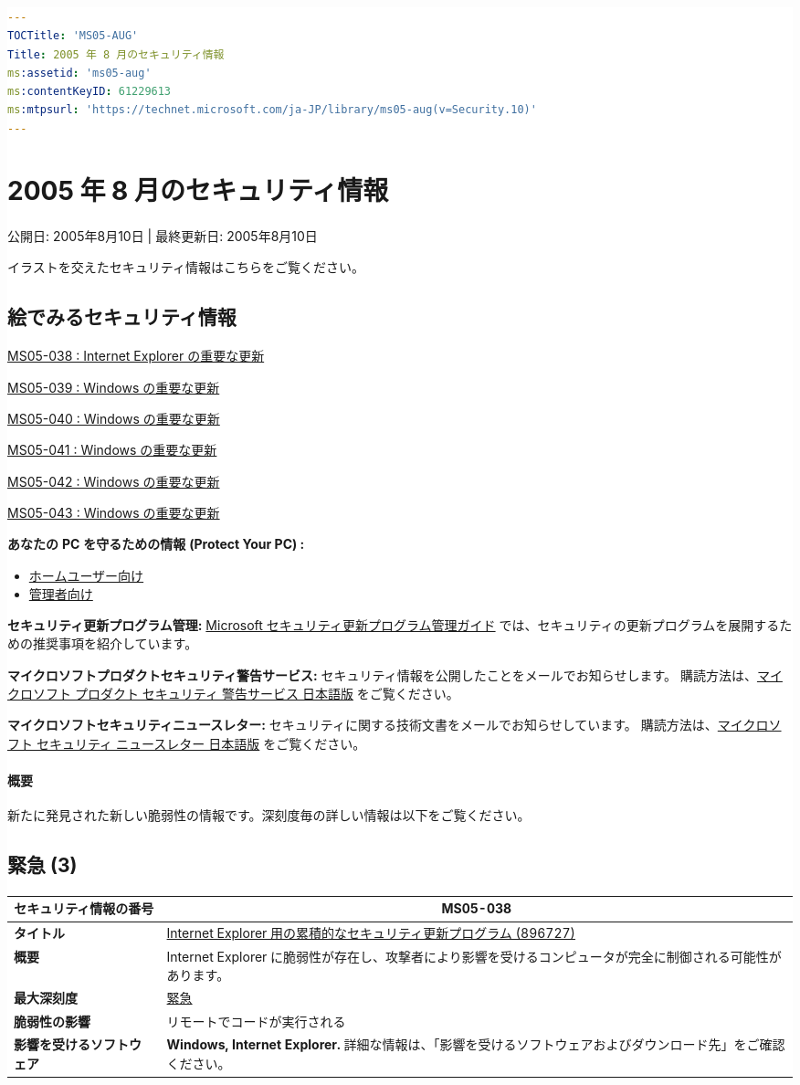 ```yaml
---
TOCTitle: 'MS05-AUG'
Title: 2005 年 8 月のセキュリティ情報
ms:assetid: 'ms05-aug'
ms:contentKeyID: 61229613
ms:mtpsurl: 'https://technet.microsoft.com/ja-JP/library/ms05-aug(v=Security.10)'
---
```




2005 年 8 月のセキュリティ情報
==============================

公開日: 2005年8月10日 | 最終更新日: 2005年8月10日

イラストを交えたセキュリティ情報はこちらをご覧ください。

絵でみるセキュリティ情報
------------------------

 
[MS05-038 : Internet Explorer の重要な更新](https://www.microsoft.com/japan/security/bulletins/ms05-038e.mspx)

[MS05-039 : Windows の重要な更新](https://www.microsoft.com/japan/security/bulletins/ms05-039e.mspx)

[MS05-040 : Windows の重要な更新](https://www.microsoft.com/japan/security/bulletins/ms05-040e.mspx)

[MS05-041 : Windows の重要な更新](https://www.microsoft.com/japan/security/bulletins/ms05-041e.mspx)

[MS05-042 : Windows の重要な更新](https://www.microsoft.com/japan/security/bulletins/ms05-042e.mspx)

[MS05-043 : Windows の重要な更新](https://www.microsoft.com/japan/security/bulletins/ms05-043e.mspx)

**あなたの** **PC** **を守るための情報** **(Protect Your PC) :**

-   [ホームユーザー向け](https://www.microsoft.com/japan/athome/security/protect/)
-   [管理者向け](https://www.microsoft.com/japan/security/guidance/)

**セキュリティ更新プログラム管理:** [Microsoft セキュリティ更新プログラム管理ガイド](https://technet.microsoft.com/ja-jp/library/dd362382.aspx) では、セキュリティの更新プログラムを展開するための推奨事項を紹介しています。

**マイクロソフトプロダクトセキュリティ警告サービス:** セキュリティ情報を公開したことをメールでお知らせします。 購読方法は、[マイクロソフト プロダクト セキュリティ 警告サービス 日本語版](https://technet.microsoft.com/ja-jp/security/dd252948.aspx) をご覧ください。

**マイクロソフトセキュリティニュースレター:** セキュリティに関する技術文書をメールでお知らせしています。 購読方法は、[マイクロソフト セキュリティ ニュースレター 日本語版](https://technet.microsoft.com/ja-jp/security/cc307424.aspx) をご覧ください。

#### 概要

新たに発見された新しい脆弱性の情報です。深刻度毎の詳しい情報は以下をご覧ください。

緊急 (3)
--------

 
| セキュリティ情報の番号       | MS05-038                                                                                                                     |
|------------------------------|------------------------------------------------------------------------------------------------------------------------------|
| **タイトル**                 | [Internet Explorer 用の累積的なセキュリティ更新プログラム (896727)](https://technet.microsoft.com/security/bulletin/ms05-038) |
| **概要**                     | Internet Explorer に脆弱性が存在し、攻撃者により影響を受けるコンピュータが完全に制御される可能性があります。                 |
| **最大深刻度**               | [緊急](https://technet.microsoft.com/security/bulletin/rating)                                                                |
| **脆弱性の影響**             | リモートでコードが実行される                                                                                                 |
| **影響を受けるソフトウェア** | **Windows, Internet Explorer.** 詳細な情報は、「影響を受けるソフトウェアおよびダウンロード先」をご確認ください。             |
